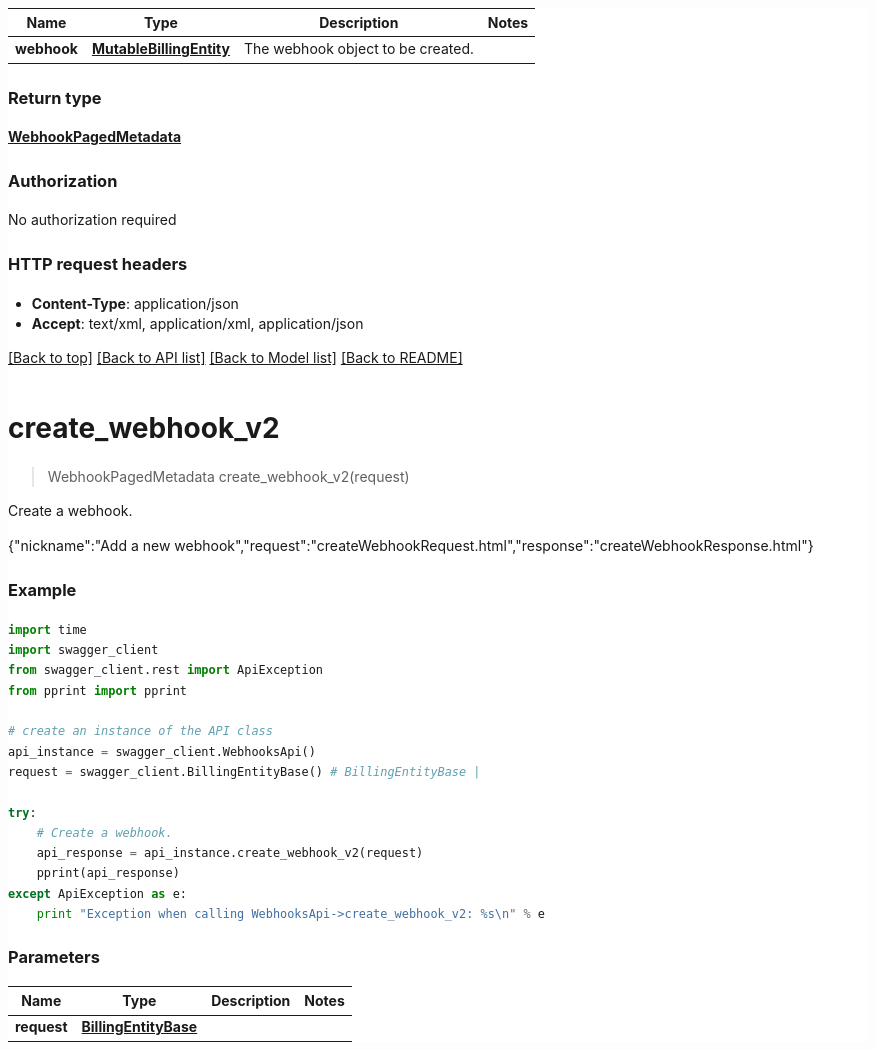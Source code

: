 Name | Type | Description  | Notes
------------- | ------------- | ------------- | -------------
 **webhook** | [**MutableBillingEntity**](MutableBillingEntity.md)| The webhook object to be created. | 

### Return type

[**WebhookPagedMetadata**](WebhookPagedMetadata.md)

### Authorization

No authorization required

### HTTP request headers

 - **Content-Type**: application/json
 - **Accept**: text/xml, application/xml, application/json

[[Back to top]](#) [[Back to API list]](../README.md#documentation-for-api-endpoints) [[Back to Model list]](../README.md#documentation-for-models) [[Back to README]](../README.md)

# **create_webhook_v2**
> WebhookPagedMetadata create_webhook_v2(request)

Create a webhook.

{\"nickname\":\"Add a new webhook\",\"request\":\"createWebhookRequest.html\",\"response\":\"createWebhookResponse.html\"}

### Example 
```python
import time
import swagger_client
from swagger_client.rest import ApiException
from pprint import pprint

# create an instance of the API class
api_instance = swagger_client.WebhooksApi()
request = swagger_client.BillingEntityBase() # BillingEntityBase | 

try: 
    # Create a webhook.
    api_response = api_instance.create_webhook_v2(request)
    pprint(api_response)
except ApiException as e:
    print "Exception when calling WebhooksApi->create_webhook_v2: %s\n" % e
```

### Parameters

Name | Type | Description  | Notes
------------- | ------------- | ------------- | -------------
 **request** | [**BillingEntityBase**](BillingEntityBase.md)|  | 
